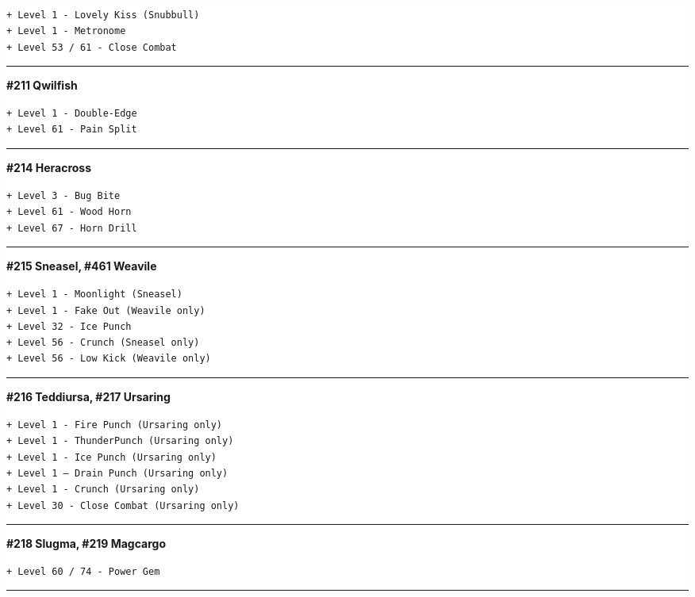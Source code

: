 ```
+ Level 1 - Lovely Kiss (Snubbull)
+ Level 1 - Metronome
+ Level 53 / 61 - Close Combat
```

---

**#211 Qwilfish**

```
+ Level 1 - Double-Edge
+ Level 61 - Pain Split
```

---

**#214 Heracross**

```
+ Level 3 - Bug Bite
+ Level 61 - Wood Horn
+ Level 67 - Horn Drill
```

---

**#215 Sneasel, #461 Weavile**

```
+ Level 1 - Moonlight (Sneasel)
+ Level 1 - Fake Out (Weavile only)
+ Level 32 - Ice Punch
+ Level 56 - Crunch (Sneasel only)
+ Level 56 - Low Kick (Weavile only)
```

---

**#216 Teddiursa, #217 Ursaring**

```
+ Level 1 - Fire Punch (Ursaring only)
+ Level 1 - ThunderPunch (Ursaring only)
+ Level 1 - Ice Punch (Ursaring only)
+ Level 1 – Drain Punch (Ursaring only)
+ Level 1 - Crunch (Ursaring only)
+ Level 30 - Close Combat (Ursaring only)
```

---

**#218 Slugma, #219 Magcargo**

```
+ Level 60 / 74 - Power Gem
```

---
